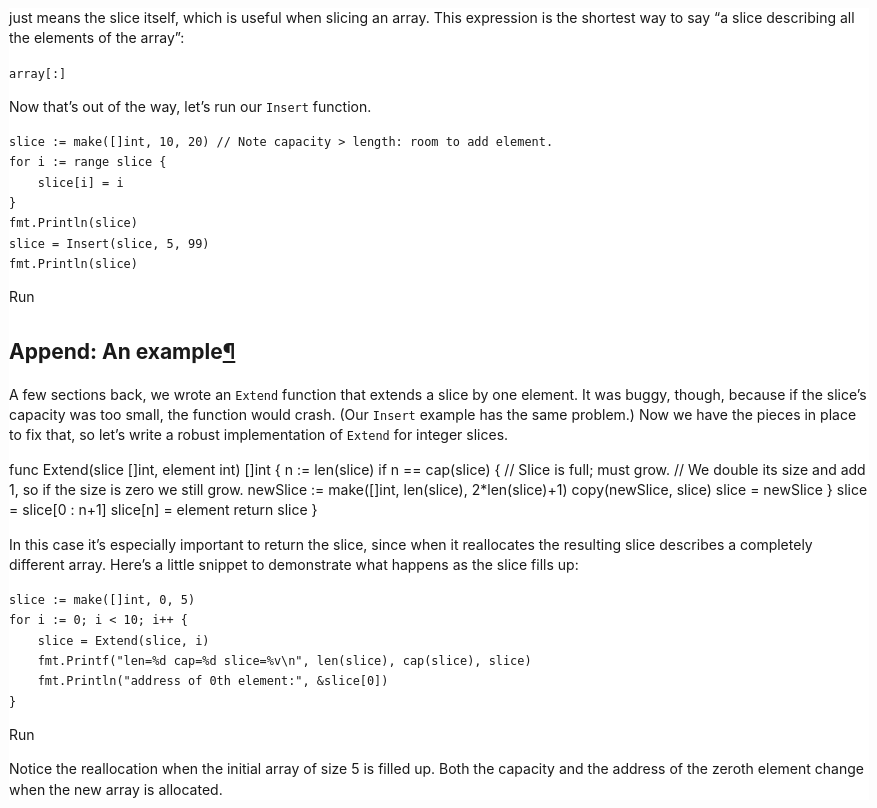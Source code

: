 just means the slice itself, which is useful when slicing an array. This expression is the shortest way to say “a slice describing all the elements of the array”:

```
array[:]
```

Now that’s out of the way, let’s run our `Insert` function.

    slice := make([]int, 10, 20) // Note capacity > length: room to add element.
    for i := range slice {
        slice[i] = i
    }
    fmt.Println(slice)
    slice = Insert(slice, 5, 99)
    fmt.Println(slice)

Run

## Append: An example[¶](https://go.dev/blog/slices#append-an-example)

A few sections back, we wrote an `Extend` function that extends a slice by one element. It was buggy, though, because if the slice’s capacity was too small, the function would crash. (Our `Insert` example has the same problem.) Now we have the pieces in place to fix that, so let’s write a robust implementation of `Extend` for integer slices.

func Extend(slice []int, element int) []int {
    n := len(slice)
    if n == cap(slice) {
        // Slice is full; must grow.
        // We double its size and add 1, so if the size is zero we still grow.
        newSlice := make([]int, len(slice), 2*len(slice)+1)
        copy(newSlice, slice)
        slice = newSlice
    }
    slice = slice[0 : n+1]
    slice[n] = element
    return slice
}

In this case it’s especially important to return the slice, since when it reallocates the resulting slice describes a completely different array. Here’s a little snippet to demonstrate what happens as the slice fills up:

    slice := make([]int, 0, 5)
    for i := 0; i < 10; i++ {
        slice = Extend(slice, i)
        fmt.Printf("len=%d cap=%d slice=%v\n", len(slice), cap(slice), slice)
        fmt.Println("address of 0th element:", &slice[0])
    }

Run

Notice the reallocation when the initial array of size 5 is filled up. Both the capacity and the address of the zeroth element change when the new array is allocated.
